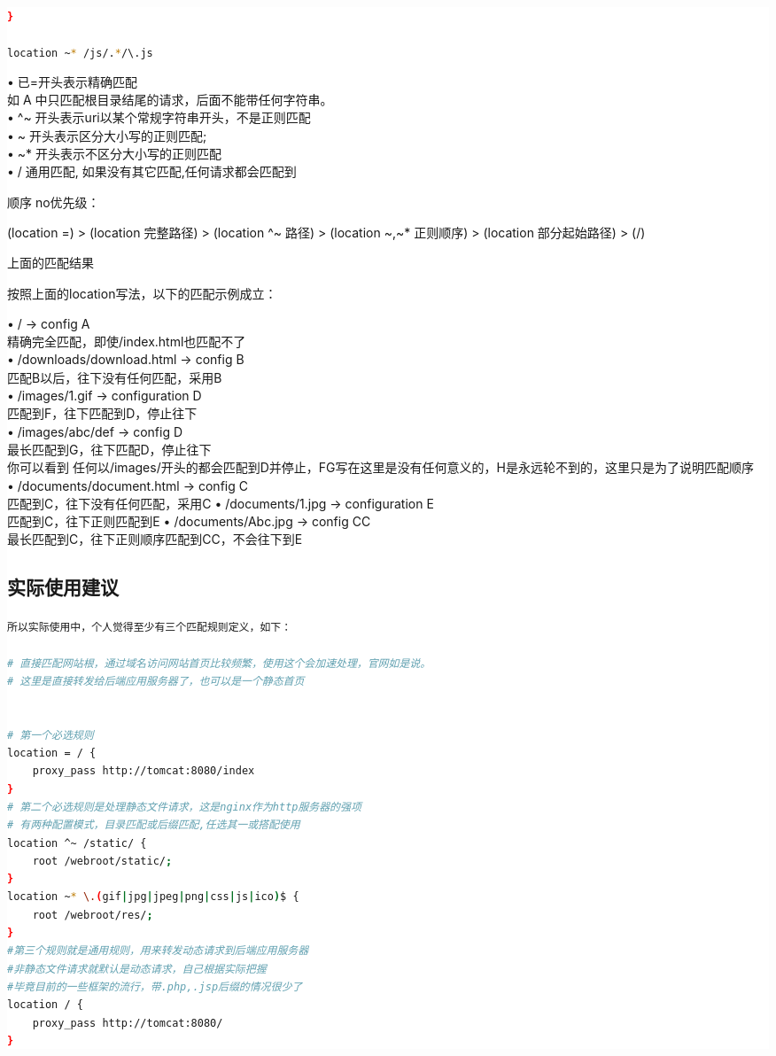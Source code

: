 ```bash
}

location ~* /js/.*/\.js
```

• 已=开头表示精确匹配  
如 A 中只匹配根目录结尾的请求，后面不能带任何字符串。  
• ^~ 开头表示uri以某个常规字符串开头，不是正则匹配  
• ~ 开头表示区分大小写的正则匹配;  
• ~* 开头表示不区分大小写的正则匹配  
• / 通用匹配, 如果没有其它匹配,任何请求都会匹配到  

顺序 no优先级：

 (location =) > (location 完整路径) > (location ^~ 路径) > (location ~,~* 正则顺序) > (location 部分起始路径) > (/)

上面的匹配结果

 按照上面的location写法，以下的匹配示例成立：

 • / -> config A  
 精确完全匹配，即使/index.html也匹配不了  
 • /downloads/download.html -> config B  
 匹配B以后，往下没有任何匹配，采用B  
 • /images/1.gif -> configuration D  
 匹配到F，往下匹配到D，停止往下  
 • /images/abc/def -> config D  
 最长匹配到G，往下匹配D，停止往下  
 你可以看到 任何以/images/开头的都会匹配到D并停止，FG写在这里是没有任何意义的，H是永远轮不到的，这里只是为了说明匹配顺序  
 • /documents/document.html -> config C  
 匹配到C，往下没有任何匹配，采用C
 • /documents/1.jpg -> configuration E  
 匹配到C，往下正则匹配到E
 • /documents/Abc.jpg -> config CC  
 最长匹配到C，往下正则顺序匹配到CC，不会往下到E

## 实际使用建议

```bash
所以实际使用中，个人觉得至少有三个匹配规则定义，如下：

# 直接匹配网站根，通过域名访问网站首页比较频繁，使用这个会加速处理，官网如是说。  
# 这里是直接转发给后端应用服务器了，也可以是一个静态首页  


# 第一个必选规则
location = / {
    proxy_pass http://tomcat:8080/index
}
# 第二个必选规则是处理静态文件请求，这是nginx作为http服务器的强项
# 有两种配置模式，目录匹配或后缀匹配,任选其一或搭配使用
location ^~ /static/ {
    root /webroot/static/;
}
location ~* \.(gif|jpg|jpeg|png|css|js|ico)$ {
    root /webroot/res/;
}
#第三个规则就是通用规则，用来转发动态请求到后端应用服务器
#非静态文件请求就默认是动态请求，自己根据实际把握
#毕竟目前的一些框架的流行，带.php,.jsp后缀的情况很少了
location / {
    proxy_pass http://tomcat:8080/
}
```
